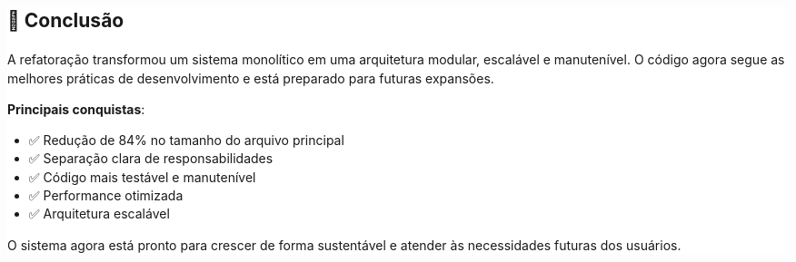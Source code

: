 ## 🎉 **Conclusão**

A refatoração transformou um sistema monolítico em uma arquitetura modular, escalável e manutenível. O código agora segue as melhores práticas de desenvolvimento e está preparado para futuras expansões.

**Principais conquistas**:
- ✅ Redução de 84% no tamanho do arquivo principal
- ✅ Separação clara de responsabilidades
- ✅ Código mais testável e manutenível
- ✅ Performance otimizada
- ✅ Arquitetura escalável

O sistema agora está pronto para crescer de forma sustentável e atender às necessidades futuras dos usuários. 